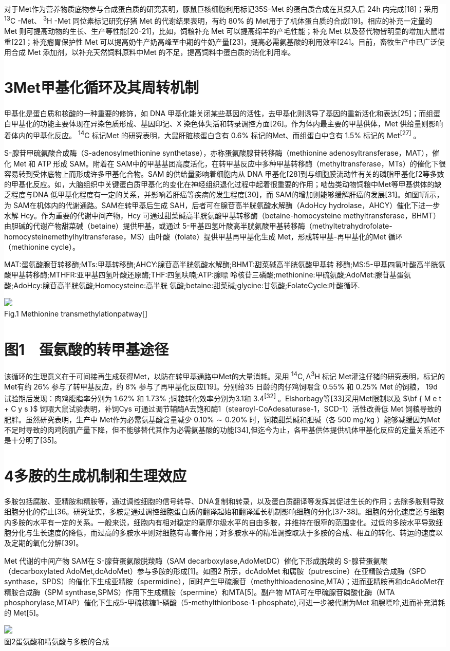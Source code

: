 对于Met作为营养物质底物参与合成蛋白质的研究表明，豚鼠巨核细胞利用标记35S-Met 的蛋白质合成在其摄入后 $2 4 \mathrm { h }$ 内完成[18]；采用 $^ { 1 3 } \mathrm { C }$ -Met、 $^ 3 \mathrm { H }$ -Met 同位素标记研究仔猪 Met 的代谢结果表明，有约 $80 \%$ 的 Met用于了机体蛋白质的合成[19]。相应的补充一定量的 Met 则可提高动物的生长、生产等性能[20-21]，比如，饲粮补充 Met 可以提高绵羊的产毛性能；补充 Met 以及替代物皆明显的增加大鼠增重[22]；补充瘤胃保护性 Met 可以提高奶牛产奶高峰至中期的牛奶产量[23]，提高必需氨基酸的利用效率[24]。目前，畜牧生产中已广泛使用合成 Met 添加剂，以补充天然饲料原料中Met 的不足，提高饲料中蛋白质的消化利用率。

# 3Met甲基化循环及其周转机制

甲基化是蛋白质和核酸的一种重要的修饰，如 DNA 甲基化能关闭某些基因的活性，去甲基化则诱导了基因的重新活化和表达[25]；而组蛋白甲基化的功能主要体现在异染色质形成、基因印记、X 染色体失活和转录调控方面[26]。作为体内最主要的甲基供体，Met 供给量则影响着体内的甲基化反应。 $^ { 1 4 } \mathrm { C }$ 标记Met 的研究表明，大鼠肝脏核蛋白含有 $0 . 6 \%$ 标记的Met、而组蛋白中含有 $1 . 5 \%$ 标记的 $\mathrm { M e t } ^ { [ 2 7 ] }$ 。

S-腺苷甲硫氨酸合成酶（S-adenosylmethionine synthetase），亦称蛋氨酸腺苷转移酶（methionine adenosyltransferase，MAT），催化 Met 和 ATP 形成 SAM。附着在 SAM中的甲基基团高度活化，在转甲基反应中多种甲基转移酶（methyltransferase，MTs）的催化下很容易转到受体底物上而形成许多甲基化合物。SAM 的供给量影响着细胞内从 DNA 甲基化[28]到与细胞膜流动性有关的磷脂甲基化[2等多数的甲基化反应。如，大脑组织中关键蛋白质甲基化的变化在神经组织退化过程中起着很重要的作用；啮齿类动物饲粮中Met等甲基供体的缺乏程度与DNA 低甲基化程度有一定的关系，并影响着肝癌等疾病的发生程度[30]，而 SAM的增加则能够缓解肝癌的发展[31]。如图1所示，为 SAM在机体内的代谢通路。SAM在转甲基后生成 SAH，后者可在腺苷高半胱氨酸水解酶（AdoHcy hydrolase，AHCY）催化下进一步水解 Hcy。作为重要的代谢中间产物，Hcy 可通过甜菜碱高半胱氨酸甲基转移酶（betaine-homocysteine methyltransferase，BHMT）由胆碱的代谢产物甜菜碱（betaine）提供甲基，或通过 5-甲基四氢叶酸高半胱氨酸甲基转移酶（methyltetrahydrofolate-homocysteinemethylhyltransferase，MS）由叶酸（folate）提供甲基再甲基化生成 Met，形成转甲基-再甲基化的Met 循环（methionine cycle）。

MAT:蛋氨酸腺苷转移酶;MTs:甲基转移酶;AHCY:腺苷高半胱氨酸水解酶;BHMT:甜菜碱高半胱氨酸甲基转 移酶;MS:5-甲基四氢叶酸高半胱氨酸甲基转移酶;MTHFR:亚甲基四氢叶酸还原酶;THF:四氢呋喃;ATP:腺嘌 呤核苷三磷酸;methionine:甲硫氨酸;AdoMet:腺苷基蛋氨酸;AdoHcy:腺苷高半胱氨酸;Homocysteine:高半胱 氨酸;betaine:甜菜碱;glycine:甘氨酸;FolateCycle:叶酸循环.

![](images/60f50c2d44d8c164ff083625050d548b76322eca12d2bba2bb2997d573ae5dd5.jpg)  
Fig.1 Methionine transmethylationpatway[]

# 图1　蛋氨酸的转甲基途径

该循环的生理意义在于可间接再生成获得Met，以防在转甲基通路中Met的大量消耗。采用 $^ { 1 4 } \mathrm { C } , \mathrm { \Lambda } ^ { 3 } \mathrm { H }$ 标记 Met灌注仔猪的研究表明，标记的Met有约 $2 6 \%$ 参与了转甲基反应，约 $8 \%$ 参与了再甲基化反应[19]。分别给35 日龄的肉仔鸡饲喂含 $0 . 5 5 \%$ 和 $0 . 2 5 \%$ Met 的饲粮， $1 9 \mathrm { d }$ 试验期后发现：肉鸡腹脂率分别为 $1 . 6 2 \%$ 和 $1 . 7 3 \%$ ;饲粮转化效率分别为3.1和 $3 . 4 ^ { [ 3 2 ] }$ 。Elshorbagy等[33]采用Met限制以及 $\bf { M e t + C y s }$ 饲喂大鼠试验表明，补饲Cys 可通过调节辅酶A去饱和酶1（stearoyl-CoAdesaturase-1，SCD-1）活性改善低 Met 饲粮导致的肥胖。虽然研究表明，生产中 Met作为必需氨基酸含量减少 $0 . 1 0 \% { \sim } 0 . 2 0 \%$ 时，饲粮甜菜碱和胆碱（各 $5 0 0 ~ \mathrm { { m g / k g } }$ ）能够减缓因为Met不足时导致的肉鸡胸肌产量下降，但不能够替代其作为必需氨基酸的功能[34],但迄今为止，各甲基供体提供机体甲基化反应的定量关系还不是十分明了[35]。

# 4多胺的生成机制和生理效应

多胺包括腐胺、亚精胺和精胺等，通过调控细胞的信号转导、DNA复制和转录，以及蛋白质翻译等发挥其促进生长的作用；去除多胺则导致细胞分化的停止[36。研究证实，多胺是通过调控细胞蛋白质的翻译起始和翻译延长机制影响细胞的分化[37-38]。细胞的分化速度还与细胞内多胺的水平有一定的关系。一般来说，细胞内有相对稳定的毫摩尔级水平的自由多胺，并维持在很窄的范围变化。过低的多胺水平导致细胞分化与生长速度的降低，而过高的多胺水平则对细胞有毒害作用；对多胺水平的精准调控取决于多胺的合成、相互的转化、转运的速度以及定期的氧化分解[39]。

Met 代谢的中间产物 SAM在 S-腺苷蛋氨酸脱羧酶（SAM decarboxylase,AdoMetDC）催化下形成脱羧的 S-腺苷蛋氨酸（decarboxylated AdoMet,dcAdoMet）参与多胺的形成[1]。如图2 所示，dcAdoMet 和腐胺（putrescine）在亚精胺合成酶（SPD synthase，SPDS）的催化下生成亚精胺（spermidine），同时产生甲硫腺苷（methylthioadenosine,MTA)；进而亚精胺再和dcAdoMet在精胺合成酶（SPM synthase,SPMS）作用下生成精胺（spermine）和MTA[5]。副产物 MTA可在甲硫腺苷磷酸化酶（MTA phosphorylase,MTAP）催化下生成5-甲硫核糖1-磷酸（5-methylthioribose-1-phosphate),可进一步被代谢为Met 和腺嘌呤,进而补充消耗的 Met[5]。

![](images/b3d80a9ae00cb5e4177854c99e62ba6ebe8b28c28d4ee3fcb8e38be0fe410c7b.jpg)  
图2蛋氨酸和精氨酸与多胺的合成
